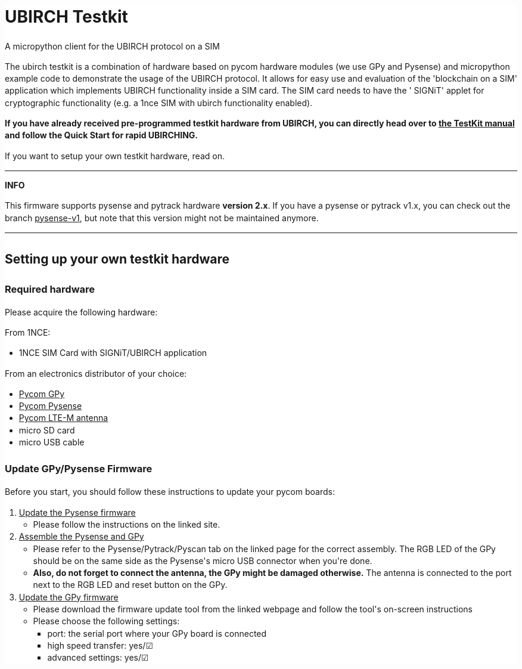 # UBIRCH Testkit

A micropython client for the UBIRCH protocol on a SIM

The ubirch testkit is a combination of hardware based on pycom hardware modules (we use GPy and Pysense) and micropython
example code to demonstrate the usage of the UBIRCH protocol. It allows for easy use and evaluation of the 'blockchain
on a SIM' application which implements UBIRCH functionality inside a SIM card. The SIM card needs to have the '
SIGNiT' applet for cryptographic functionality (e.g. a 1nce SIM with ubirch functionality enabled).

**If you have already received pre-programmed testkit hardware from UBIRCH, you can directly head over
to [the TestKit manual](TestKit.md) and follow the Quick Start for rapid UBIRCHING.**

If you want to setup your own testkit hardware, read on.

---
**INFO**

This firmware supports pysense and pytrack hardware **version 2.x**. If you have a pysense or pytrack v1.x, you can check
out the branch [pysense-v1](https://github.com/ubirch/ubirch-testkit/tree/pysense-v1), but note that this
version might not be maintained anymore.

 ---

## Setting up your own testkit hardware

### Required hardware

Please acquire the following hardware:

From 1NCE:

- 1NCE SIM Card with SIGNiT/UBIRCH application

From an electronics distributor of your choice:

- [Pycom GPy](https://docs.pycom.io/datasheets/development/gpy/)
- [Pycom Pysense](https://docs.pycom.io/datasheets/boards/pysense/)
- [Pycom LTE-M antenna](https://pycom.io/product/lte-m-antenna-kit/)
- micro SD card
- micro USB cable

### Update GPy/Pysense Firmware

Before you start, you should follow these instructions to update your pycom boards:

1. [Update the Pysense firmware](https://docs.pycom.io/updatefirmware/expansionboard/)
    - Please follow the instructions on the linked site.
2. [Assemble the Pysense and GPy](https://docs.pycom.io/gettingstarted/connection/gpy/)
    - Please refer to the Pysense/Pytrack/Pyscan tab on the linked page for the correct assembly. The RGB LED of the GPy
      should be on the same side as the Pysense's micro USB connector when you're done.
    - **Also, do not forget to connect the antenna, the GPy might be damaged otherwise.** The antenna is connected to
      the port next to the RGB LED and reset button on the GPy.
3. [Update the GPy firmware](https://docs.pycom.io/updatefirmware/device/)
      - Please download the firmware update tool from the linked webpage and follow the tool's on-screen instructions
      - Please choose the following settings:
         - port: the serial port where your GPy board is connected
         - high speed transfer: yes/&#9745;
         - advanced settings: yes/&#9745;